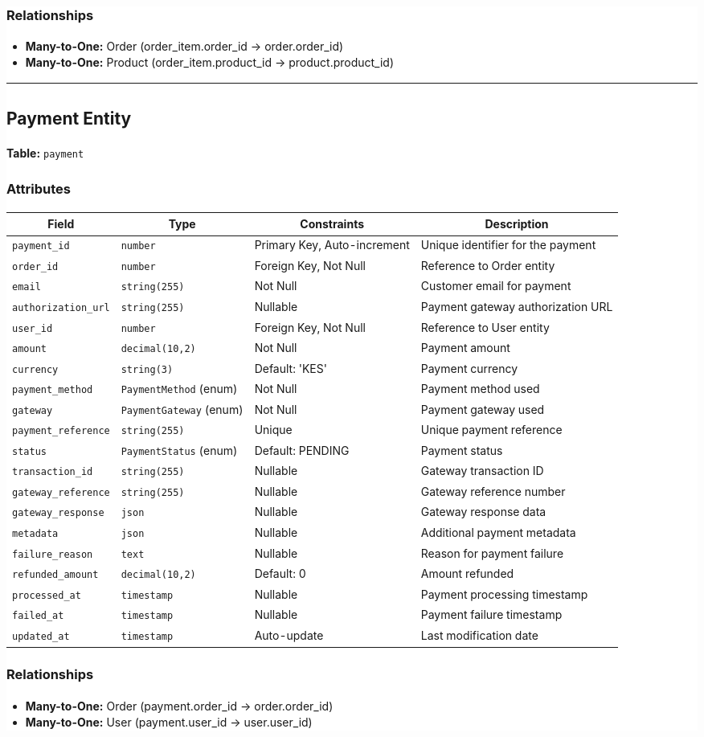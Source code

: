 ### Relationships
- **Many-to-One:** Order (order_item.order_id → order.order_id)
- **Many-to-One:** Product (order_item.product_id → product.product_id)

---

## Payment Entity

**Table:** `payment`

### Attributes
| Field | Type | Constraints | Description |
|-------|------|-------------|-------------|
| `payment_id` | `number` | Primary Key, Auto-increment | Unique identifier for the payment |
| `order_id` | `number` | Foreign Key, Not Null | Reference to Order entity |
| `email` | `string(255)` | Not Null | Customer email for payment |
| `authorization_url` | `string(255)` | Nullable | Payment gateway authorization URL |
| `user_id` | `number` | Foreign Key, Not Null | Reference to User entity |
| `amount` | `decimal(10,2)` | Not Null | Payment amount |
| `currency` | `string(3)` | Default: 'KES' | Payment currency |
| `payment_method` | `PaymentMethod` (enum) | Not Null | Payment method used |
| `gateway` | `PaymentGateway` (enum) | Not Null | Payment gateway used |
| `payment_reference` | `string(255)` | Unique | Unique payment reference |
| `status` | `PaymentStatus` (enum) | Default: PENDING | Payment status |
| `transaction_id` | `string(255)` | Nullable | Gateway transaction ID |
| `gateway_reference` | `string(255)` | Nullable | Gateway reference number |
| `gateway_response` | `json` | Nullable | Gateway response data |
| `metadata` | `json` | Nullable | Additional payment metadata |
| `failure_reason` | `text` | Nullable | Reason for payment failure |
| `refunded_amount` | `decimal(10,2)` | Default: 0 | Amount refunded |
| `processed_at` | `timestamp` | Nullable | Payment processing timestamp |
| `failed_at` | `timestamp` | Nullable | Payment failure timestamp |
| `updated_at` | `timestamp` | Auto-update | Last modification date |

### Relationships
- **Many-to-One:** Order (payment.order_id → order.order_id)
- **Many-to-One:** User (payment.user_id → user.user_id)
